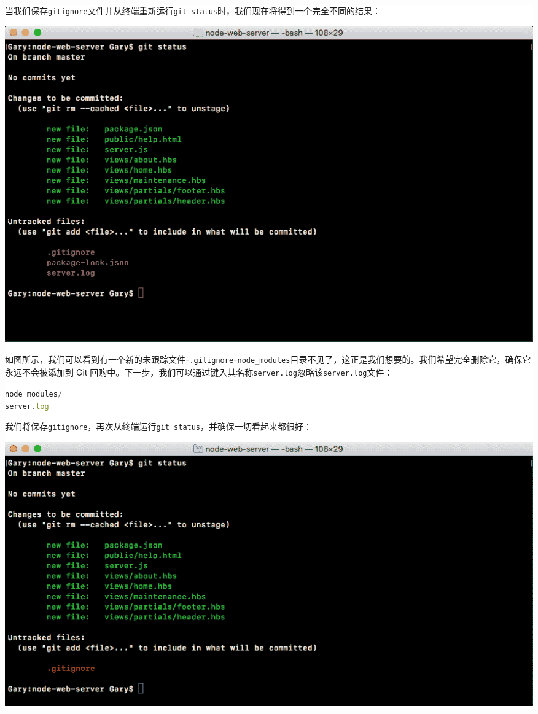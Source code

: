 当我们保存`gitignore`文件并从终端重新运行`git status`时，我们现在将得到一个完全不同的结果：

![](img/ba523296-dcee-4f98-9716-1671a425921f.png)

如图所示，我们可以看到有一个新的未跟踪文件-`.gitignore`-`node_modules`目录不见了，这正是我们想要的。我们希望完全删除它，确保它永远不会被添加到 Git 回购中。下一步，我们可以通过键入其名称`server.log`忽略该`server.log`文件：

```js
node modules/
server.log
```

我们将保存`gitignore`，再次从终端运行`git status`，并确保一切看起来都很好：

![](img/fa3d0f70-2563-406d-8cce-3b760f5b5c4a.png)
